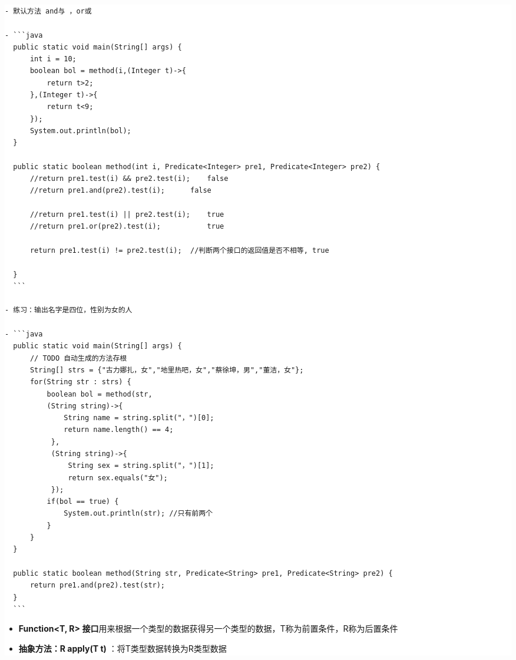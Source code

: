     - 默认方法 and与 ，or或
  
    - ```java
      public static void main(String[] args) {
          int i = 10;
          boolean bol = method(i,(Integer t)->{
              return t>2;
          },(Integer t)->{
              return t<9;
          });
          System.out.println(bol);
      }
      
      public static boolean method(int i, Predicate<Integer> pre1, Predicate<Integer> pre2) {
          //return pre1.test(i) && pre2.test(i);	false	
          //return pre1.and(pre2).test(i);		false
          
          //return pre1.test(i) || pre2.test(i);	true
          //return pre1.or(pre2).test(i);			true
          
          return pre1.test(i) != pre2.test(i);	//判断两个接口的返回值是否不相等, true
      
      }
      ```
  
    - 练习：输出名字是四位，性别为女的人
  
    - ```java
      public static void main(String[] args) {
          // TODO 自动生成的方法存根
          String[] strs = {"古力娜扎，女","地里热吧，女","蔡徐坤，男","董洁，女"};
          for(String str : strs) {
              boolean bol = method(str, 
              (String string)->{
                  String name = string.split("，")[0];
                  return name.length() == 4;
               },
               (String string)->{
                   String sex = string.split("，")[1];
                   return sex.equals("女");
               });
              if(bol == true) {
                  System.out.println(str); //只有前两个
              }
          }
      }
      
      public static boolean method(String str, Predicate<String> pre1, Predicate<String> pre2) {
          return pre1.and(pre2).test(str);
      }
      ```
  
  - **Function<T, R> 接口**用来根据一个类型的数据获得另一个类型的数据，T称为前置条件，R称为后置条件
  
  - **抽象方法：R apply(T t)** ：将T类型数据转换为R类型数据
  